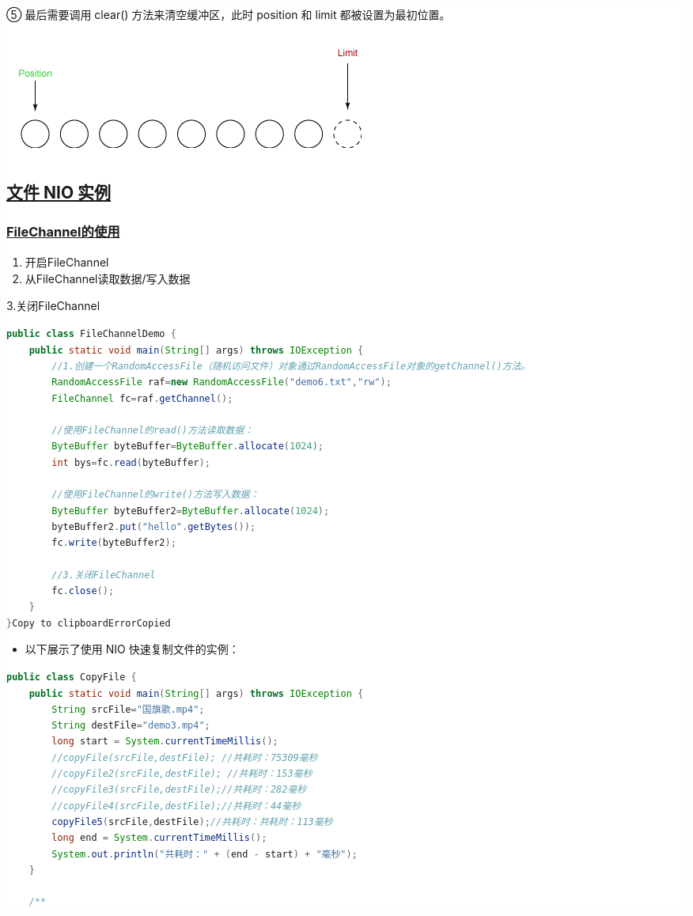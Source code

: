 

⑤ 最后需要调用 clear() 方法来清空缓冲区，此时 position 和 limit 都被设置为最初位置。

![img](res/7.NIOAIO/67bf5487-c45d-49b6-b9c0-a058d8c68902.png)



## [文件 NIO 实例](https://duhouan.github.io/Java/#/JavaIO/7_NIO?id=文件-nio-实例)

### [FileChannel的使用](https://duhouan.github.io/Java/#/JavaIO/7_NIO?id=filechannel的使用)

1. 开启FileChannel
2. 从FileChannel读取数据/写入数据

3.关闭FileChannel

```java
public class FileChannelDemo {
    public static void main(String[] args) throws IOException {
        //1.创建一个RandomAccessFile（随机访问文件）对象通过RandomAccessFile对象的getChannel()方法。
        RandomAccessFile raf=new RandomAccessFile("demo6.txt","rw");
        FileChannel fc=raf.getChannel();

        //使用FileChannel的read()方法读取数据：
        ByteBuffer byteBuffer=ByteBuffer.allocate(1024);
        int bys=fc.read(byteBuffer);

        //使用FileChannel的write()方法写入数据：
        ByteBuffer byteBuffer2=ByteBuffer.allocate(1024);
        byteBuffer2.put("hello".getBytes());
        fc.write(byteBuffer2);

        //3.关闭FileChannel
        fc.close();
    }
}Copy to clipboardErrorCopied
```

- 以下展示了使用 NIO 快速复制文件的实例：

```java
public class CopyFile {
    public static void main(String[] args) throws IOException {
        String srcFile="国旗歌.mp4";
        String destFile="demo3.mp4";
        long start = System.currentTimeMillis();
        //copyFile(srcFile,destFile); //共耗时：75309毫秒
        //copyFile2(srcFile,destFile); //共耗时：153毫秒
        //copyFile3(srcFile,destFile);//共耗时：282毫秒
        //copyFile4(srcFile,destFile);//共耗时：44毫秒
        copyFile5(srcFile,destFile);//共耗时：共耗时：113毫秒
        long end = System.currentTimeMillis();
        System.out.println("共耗时：" + (end - start) + "毫秒");
    }

    /**
```